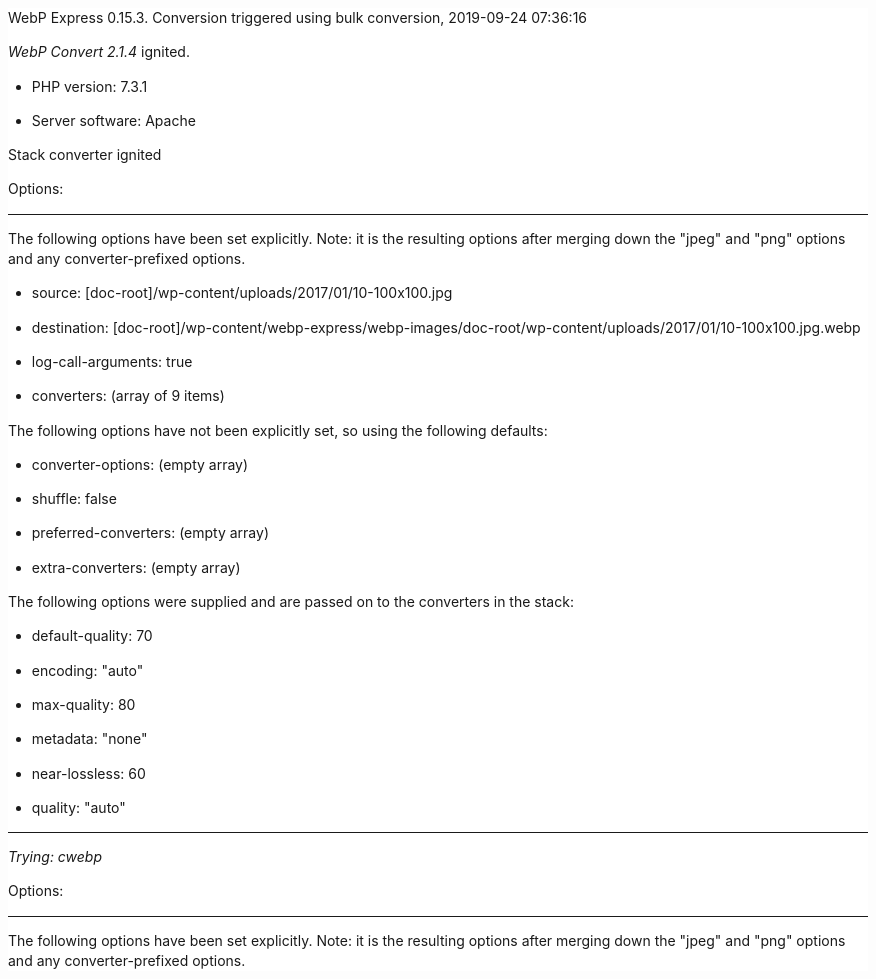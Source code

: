WebP Express 0.15.3. Conversion triggered using bulk conversion, 2019-09-24 07:36:16


*WebP Convert 2.1.4*  ignited.

- PHP version: 7.3.1

- Server software: Apache


Stack converter ignited


Options:

------------

The following options have been set explicitly. Note: it is the resulting options after merging down the "jpeg" and "png" options and any converter-prefixed options.

- source: [doc-root]/wp-content/uploads/2017/01/10-100x100.jpg

- destination: [doc-root]/wp-content/webp-express/webp-images/doc-root/wp-content/uploads/2017/01/10-100x100.jpg.webp

- log-call-arguments: true

- converters: (array of 9 items)


The following options have not been explicitly set, so using the following defaults:

- converter-options: (empty array)

- shuffle: false

- preferred-converters: (empty array)

- extra-converters: (empty array)


The following options were supplied and are passed on to the converters in the stack:

- default-quality: 70

- encoding: "auto"

- max-quality: 80

- metadata: "none"

- near-lossless: 60

- quality: "auto"

------------



*Trying: cwebp* 


Options:

------------

The following options have been set explicitly. Note: it is the resulting options after merging down the "jpeg" and "png" options and any converter-prefixed options.
